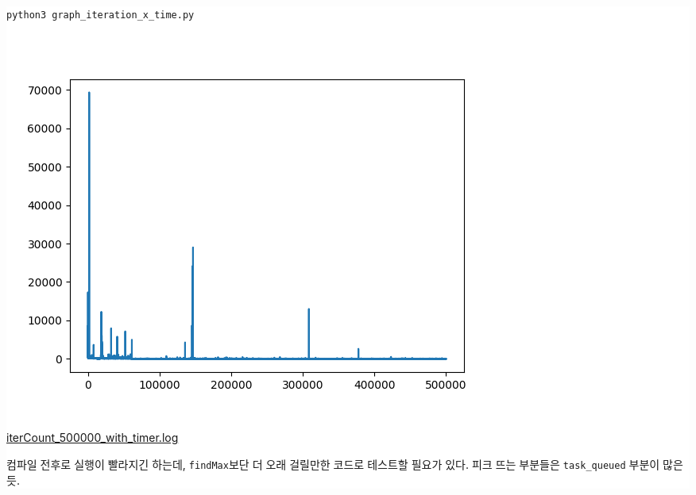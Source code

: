 ```python
python3 graph_iteration_x_time.py
```

![graph](graph_iteration_x_time.png)

[iterCount_500000_with_timer.log](./iterCount_500000_with_timer.log)

컴파일 전후로 실행이 빨라지긴 하는데, `findMax`보단 더 오래 걸릴만한 코드로 테스트할 필요가 있다.
피크 뜨는 부분들은 `task_queued` 부분이 많은 듯.

